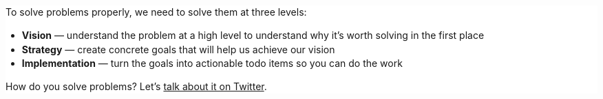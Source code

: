 To solve problems properly, we need to solve them at three levels:

- **Vision** — understand the problem at a high level to understand why it’s worth solving in the first place
- **Strategy** — create concrete goals that will help us achieve our vision
- **Implementation** — turn the goals into actionable todo items so you can do the work

How do you solve problems? Let’s [talk about it on Twitter](https://twitter.com/jlengstorf).
